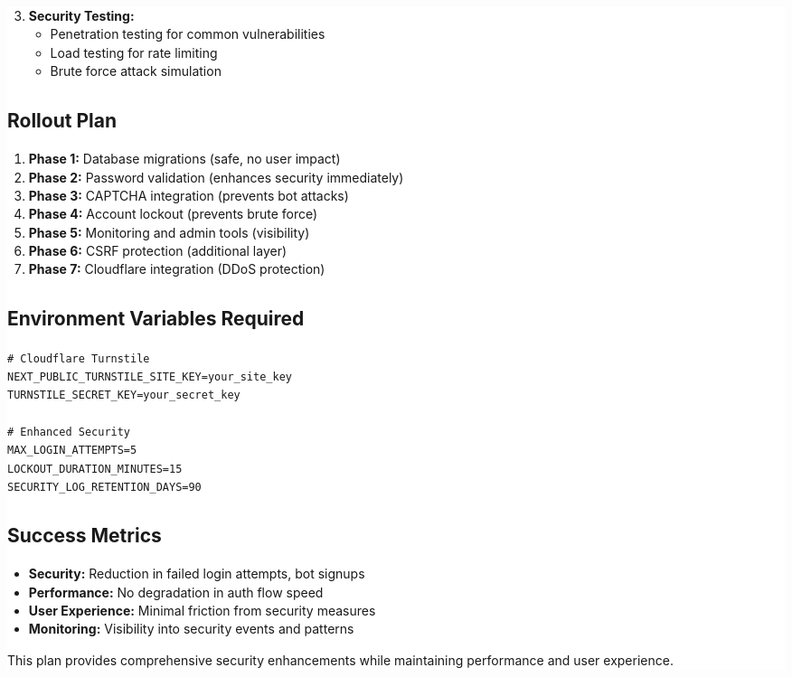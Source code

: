 3. **Security Testing:**
   - Penetration testing for common vulnerabilities
   - Load testing for rate limiting
   - Brute force attack simulation

## Rollout Plan

1. **Phase 1:** Database migrations (safe, no user impact)
2. **Phase 2:** Password validation (enhances security immediately)
3. **Phase 3:** CAPTCHA integration (prevents bot attacks)
4. **Phase 4:** Account lockout (prevents brute force)
5. **Phase 5:** Monitoring and admin tools (visibility)
6. **Phase 6:** CSRF protection (additional layer)
7. **Phase 7:** Cloudflare integration (DDoS protection)

## Environment Variables Required

```env
# Cloudflare Turnstile
NEXT_PUBLIC_TURNSTILE_SITE_KEY=your_site_key
TURNSTILE_SECRET_KEY=your_secret_key

# Enhanced Security
MAX_LOGIN_ATTEMPTS=5
LOCKOUT_DURATION_MINUTES=15
SECURITY_LOG_RETENTION_DAYS=90
```

## Success Metrics

- **Security:** Reduction in failed login attempts, bot signups
- **Performance:** No degradation in auth flow speed
- **User Experience:** Minimal friction from security measures
- **Monitoring:** Visibility into security events and patterns

This plan provides comprehensive security enhancements while maintaining performance and user experience.